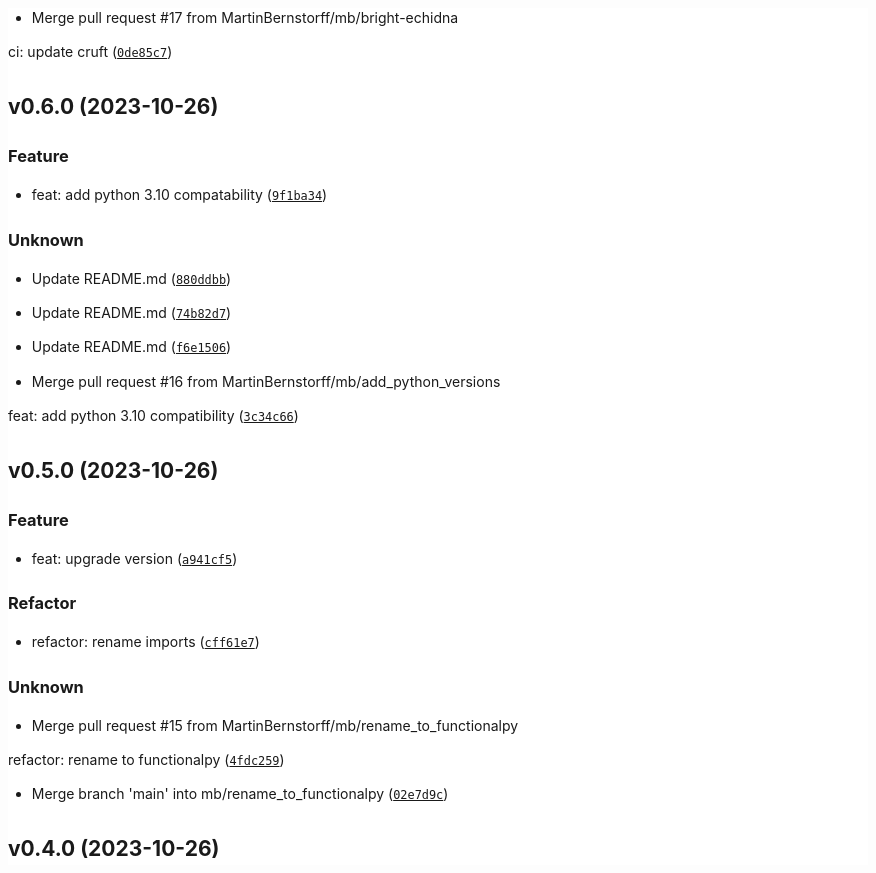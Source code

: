 * Merge pull request #17 from MartinBernstorff/mb/bright-echidna

ci: update cruft ([`0de85c7`](https://github.com/MartinBernstorff/FunctionalPy/commit/0de85c7873a9ffc5346afcabc519a083d7b0ac0f))


## v0.6.0 (2023-10-26)

### Feature

* feat: add python 3.10 compatability ([`9f1ba34`](https://github.com/MartinBernstorff/FunctionalPy/commit/9f1ba34b66e8cef86cf2d4312e12ede00f2c6c69))

### Unknown

* Update README.md ([`880ddbb`](https://github.com/MartinBernstorff/FunctionalPy/commit/880ddbb36ea58f588982991d13090fa0f75d5c12))

* Update README.md ([`74b82d7`](https://github.com/MartinBernstorff/FunctionalPy/commit/74b82d78b28a739bf90afb1f72a3450b41de29fb))

* Update README.md ([`f6e1506`](https://github.com/MartinBernstorff/FunctionalPy/commit/f6e15068b32cc224abe47eca5114ef377cc29df1))

* Merge pull request #16 from MartinBernstorff/mb/add_python_versions

feat: add python 3.10 compatibility ([`3c34c66`](https://github.com/MartinBernstorff/FunctionalPy/commit/3c34c66ce26dba78edec5481a63d9a5a73c34a95))


## v0.5.0 (2023-10-26)

### Feature

* feat: upgrade version ([`a941cf5`](https://github.com/MartinBernstorff/FunctionalPy/commit/a941cf5dd5bd19258e8d9a6a612dfad5635d698c))

### Refactor

* refactor: rename imports ([`cff61e7`](https://github.com/MartinBernstorff/FunctionalPy/commit/cff61e715e2388c58d5b06a3d78e8324a87f5836))

### Unknown

* Merge pull request #15 from MartinBernstorff/mb/rename_to_functionalpy

refactor: rename to functionalpy ([`4fdc259`](https://github.com/MartinBernstorff/FunctionalPy/commit/4fdc25969e6d3420e763e82ee528b7f44eedafd7))

* Merge branch &#39;main&#39; into mb/rename_to_functionalpy ([`02e7d9c`](https://github.com/MartinBernstorff/FunctionalPy/commit/02e7d9cc060c6ef3abfae597ff034889a050de91))


## v0.4.0 (2023-10-26)
